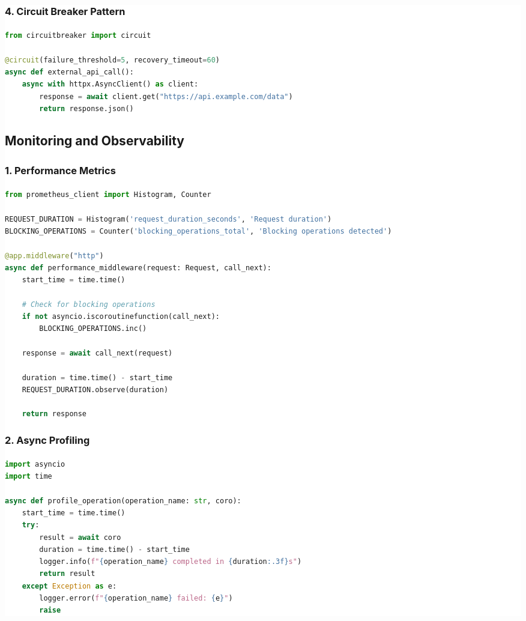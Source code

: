 ### 4. **Circuit Breaker Pattern**
```python
from circuitbreaker import circuit

@circuit(failure_threshold=5, recovery_timeout=60)
async def external_api_call():
    async with httpx.AsyncClient() as client:
        response = await client.get("https://api.example.com/data")
        return response.json()
```

## Monitoring and Observability

### 1. **Performance Metrics**
```python
from prometheus_client import Histogram, Counter

REQUEST_DURATION = Histogram('request_duration_seconds', 'Request duration')
BLOCKING_OPERATIONS = Counter('blocking_operations_total', 'Blocking operations detected')

@app.middleware("http")
async def performance_middleware(request: Request, call_next):
    start_time = time.time()
    
    # Check for blocking operations
    if not asyncio.iscoroutinefunction(call_next):
        BLOCKING_OPERATIONS.inc()
    
    response = await call_next(request)
    
    duration = time.time() - start_time
    REQUEST_DURATION.observe(duration)
    
    return response
```

### 2. **Async Profiling**
```python
import asyncio
import time

async def profile_operation(operation_name: str, coro):
    start_time = time.time()
    try:
        result = await coro
        duration = time.time() - start_time
        logger.info(f"{operation_name} completed in {duration:.3f}s")
        return result
    except Exception as e:
        logger.error(f"{operation_name} failed: {e}")
        raise
```
